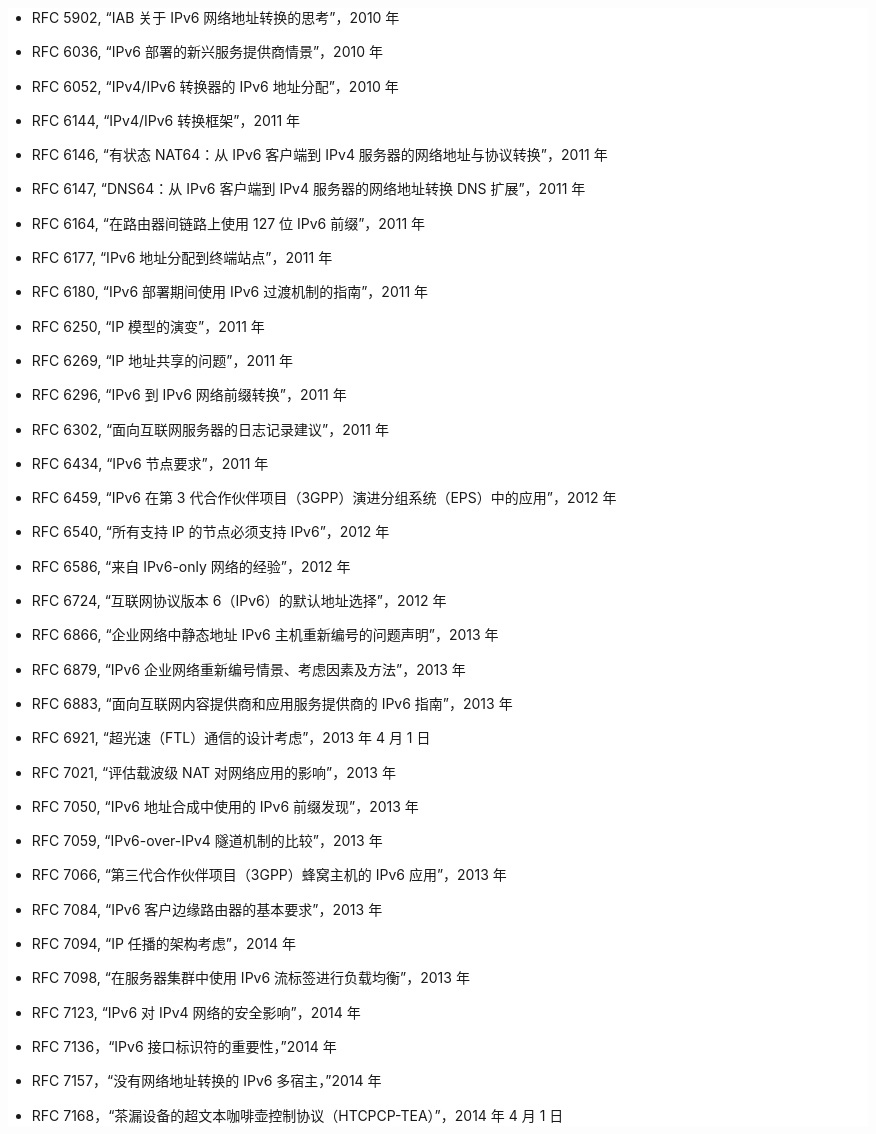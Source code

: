+   RFC 5902, “IAB 关于 IPv6 网络地址转换的思考”，2010 年

+   RFC 6036, “IPv6 部署的新兴服务提供商情景”，2010 年

+   RFC 6052, “IPv4/IPv6 转换器的 IPv6 地址分配”，2010 年

+   RFC 6144, “IPv4/IPv6 转换框架”，2011 年

+   RFC 6146, “有状态 NAT64：从 IPv6 客户端到 IPv4 服务器的网络地址与协议转换”，2011 年

+   RFC 6147, “DNS64：从 IPv6 客户端到 IPv4 服务器的网络地址转换 DNS 扩展”，2011 年

+   RFC 6164, “在路由器间链路上使用 127 位 IPv6 前缀”，2011 年

+   RFC 6177, “IPv6 地址分配到终端站点”，2011 年

+   RFC 6180, “IPv6 部署期间使用 IPv6 过渡机制的指南”，2011 年

+   RFC 6250, “IP 模型的演变”，2011 年

+   RFC 6269, “IP 地址共享的问题”，2011 年

+   RFC 6296, “IPv6 到 IPv6 网络前缀转换”，2011 年

+   RFC 6302, “面向互联网服务器的日志记录建议”，2011 年

+   RFC 6434, “IPv6 节点要求”，2011 年

+   RFC 6459, “IPv6 在第 3 代合作伙伴项目（3GPP）演进分组系统（EPS）中的应用”，2012 年

+   RFC 6540, “所有支持 IP 的节点必须支持 IPv6”，2012 年

+   RFC 6586, “来自 IPv6-only 网络的经验”，2012 年

+   RFC 6724, “互联网协议版本 6（IPv6）的默认地址选择”，2012 年

+   RFC 6866, “企业网络中静态地址 IPv6 主机重新编号的问题声明”，2013 年

+   RFC 6879, “IPv6 企业网络重新编号情景、考虑因素及方法”，2013 年

+   RFC 6883, “面向互联网内容提供商和应用服务提供商的 IPv6 指南”，2013 年

+   RFC 6921, “超光速（FTL）通信的设计考虑”，2013 年 4 月 1 日

+   RFC 7021, “评估载波级 NAT 对网络应用的影响”，2013 年

+   RFC 7050, “IPv6 地址合成中使用的 IPv6 前缀发现”，2013 年

+   RFC 7059, “IPv6-over-IPv4 隧道机制的比较”，2013 年

+   RFC 7066, “第三代合作伙伴项目（3GPP）蜂窝主机的 IPv6 应用”，2013 年

+   RFC 7084, “IPv6 客户边缘路由器的基本要求”，2013 年

+   RFC 7094, “IP 任播的架构考虑”，2014 年

+   RFC 7098, “在服务器集群中使用 IPv6 流标签进行负载均衡”，2013 年

+   RFC 7123, “IPv6 对 IPv4 网络的安全影响”，2014 年

+   RFC 7136，“IPv6 接口标识符的重要性，”2014 年

+   RFC 7157，“没有网络地址转换的 IPv6 多宿主，”2014 年

+   RFC 7168，“茶漏设备的超文本咖啡壶控制协议（HTCPCP-TEA）”，2014 年 4 月 1 日
